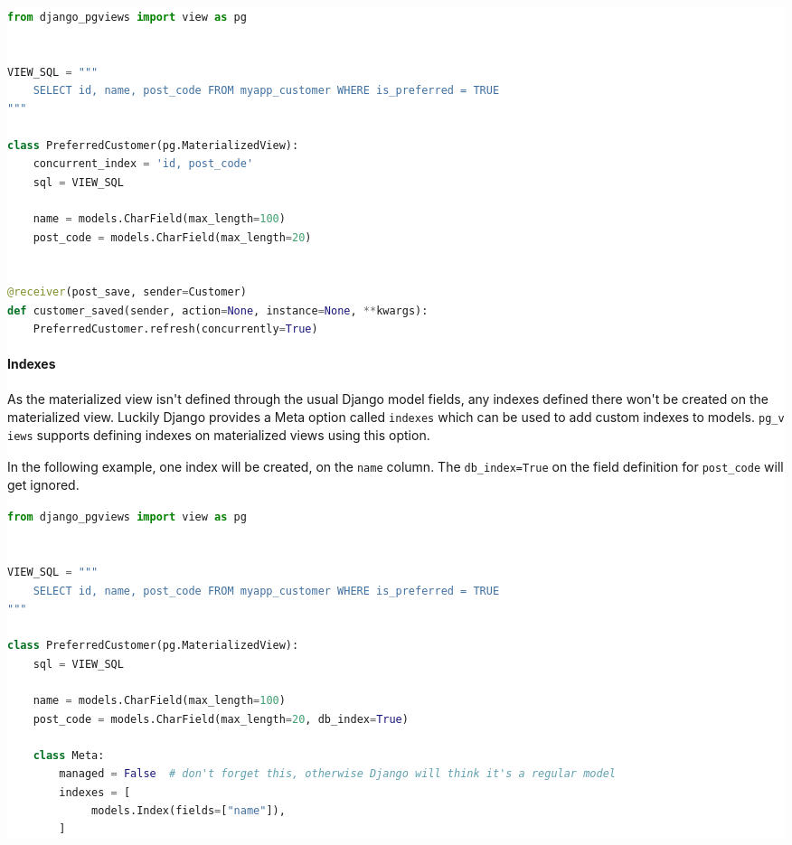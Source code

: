 ```python
from django_pgviews import view as pg


VIEW_SQL = """
    SELECT id, name, post_code FROM myapp_customer WHERE is_preferred = TRUE
"""

class PreferredCustomer(pg.MaterializedView):
    concurrent_index = 'id, post_code'
    sql = VIEW_SQL

    name = models.CharField(max_length=100)
    post_code = models.CharField(max_length=20)


@receiver(post_save, sender=Customer)
def customer_saved(sender, action=None, instance=None, **kwargs):
    PreferredCustomer.refresh(concurrently=True)
```

#### Indexes

As the materialized view isn't defined through the usual Django model fields, any indexes defined there won't be
created on the materialized view. Luckily Django provides a Meta option called `indexes` which can be used to add custom
indexes to models. `pg_views` supports defining indexes on materialized views using this option.

In the following example, one index will be created, on the `name` column. The `db_index=True` on the field definition
for `post_code` will get ignored.

```python
from django_pgviews import view as pg


VIEW_SQL = """
    SELECT id, name, post_code FROM myapp_customer WHERE is_preferred = TRUE
"""

class PreferredCustomer(pg.MaterializedView):
    sql = VIEW_SQL

    name = models.CharField(max_length=100)
    post_code = models.CharField(max_length=20, db_index=True)

    class Meta:
        managed = False  # don't forget this, otherwise Django will think it's a regular model
        indexes = [
             models.Index(fields=["name"]),
        ]
```


[pg-views]: http://www.postgresql.org/docs/9.1/static/sql-createview.html
[django-pgviews]: https://github.com/mypebble/django-pgviews
[mypebble]: https://github.com/mypebble